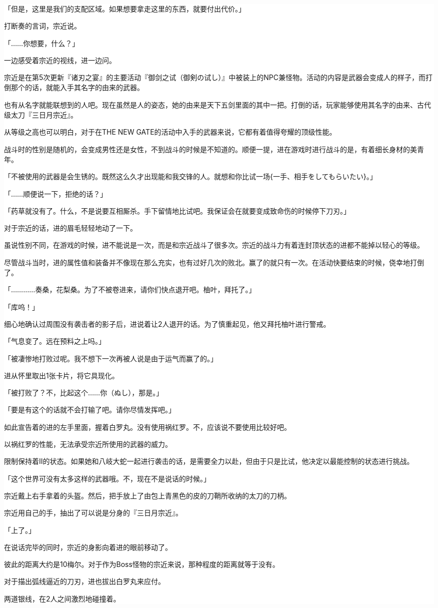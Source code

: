 「但是，这里是我们的支配区域。如果想要拿走这里的东西，就要付出代价。」

打断奏的言词，宗近说。

「……你想要，什么？」

一边感受着宗近的视线，进一边问。

宗近是在第5次更新『诸刃之宴』的主要活动『御剑之试（御剣の试し）』中被装上的NPC兼怪物。活动的内容是武器会变成人的样子，而打倒那个的话，就能入手其名字的由来的武器。

也有从名字就能联想到的人吧。现在虽然是人的姿态，她的由来是天下五剑里面的其中一把。打倒的话，玩家能够使用其名字的由来、古代级太刀『三日月宗近』。

从等级之高也可以明白，对于在THE NEW GATE的活动中入手的武器来说，它都有着值得夸耀的顶级性能。

战斗时的性别是随机的，会变成男性还是女性，不到战斗的时候是不知道的。顺便一提，进在游戏时进行战斗的是，有着细长身材的美青年。

「不被使用的武器是会生锈的。既然这么久才出现能和我交锋的人。就想和你比试一场{一手、相手をしてもらいたい}。」

「……顺便说一下，拒绝的话？」

「药草就没有了。什么，不是说要互相厮杀。手下留情地比试吧。我保证会在就要变成致命伤的时候停下刀刃。」

对于宗近的话，进的眉毛轻轻地动了一下。

虽说性别不同，在游戏的时候，进不能说是一次，而是和宗近战斗了很多次。宗近的战斗力有着连封顶状态的进都不能掉以轻心的等级。

尽管战斗当时，进的属性值和装备并不像现在那么充实，也有过好几次的败北。赢了的就只有一次。在活动快要结束的时候，侥幸地打倒了。

「…………奏桑，花梨桑。为了不被卷进来，请你们快点退开吧。柚叶，拜托了。」

「库呜！」

细心地确认过周围没有袭击者的影子后，进说着让2人退开的话。为了慎重起见，他又拜托柚叶进行警戒。

「气息变了。远在预料之上吗。」

「被凄惨地打败过呢。我不想下一次再被人说是由于运气而赢了的。」

进从怀里取出1张卡片，将它具现化。

「被打败了？不，比起这个……你（ぬし），那是。」

「要是有这个的话就不会打输了吧。请你尽情发挥吧。」

如此宣告着的进的左手里面，握着白罗丸。没有使用祸红罗。不，应该说不要使用比较好吧。

以祸红罗的性能，无法承受宗近所使用的武器的威力。

限制保持着Ⅱ的状态。如果她和八岐大蛇一起进行袭击的话，是需要全力以赴，但由于只是比试，他决定以最能控制的状态进行挑战。

「这个世界可没有太多这样的武器哦。不，现在不是说话的时候。」

宗近戴上右手拿着的头盔。然后，把手放上了由包上青黑色的皮的刀鞘所收纳的太刀的刀柄。

宗近用自己的手，抽出了可以说是分身的『三日月宗近』。

「上了。」

在说话完毕的同时，宗近的身影向着进的眼前移动了。

彼此的距离大约是10梅尔。对于作为Boss怪物的宗近来说，那种程度的距离就等于没有。

对于描出弧线逼近的刀刃，进也拔出白罗丸来应付。

两道银线，在2人之间激烈地碰撞着。
